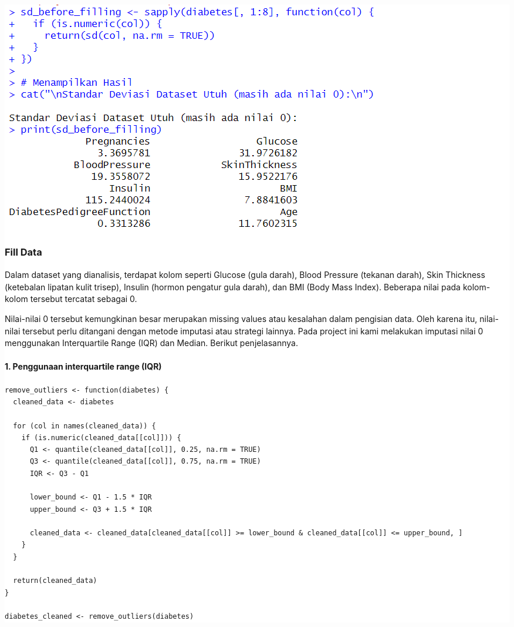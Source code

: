 ![Melihat sd before filling data](https://raw.githubusercontent.com/erisamayla/Project-DAP/refs/heads/main/assets/sd%20before%20filling%20data.png)

### Fill Data

Dalam dataset yang dianalisis, terdapat kolom seperti Glucose (gula darah), Blood Pressure (tekanan darah), Skin Thickness (ketebalan lipatan kulit trisep), Insulin (hormon pengatur gula darah), dan BMI (Body Mass Index). Beberapa nilai pada kolom-kolom tersebut tercatat sebagai 0.

Nilai-nilai 0 tersebut kemungkinan besar merupakan missing values atau kesalahan dalam pengisian data. Oleh karena itu, nilai-nilai tersebut perlu ditangani dengan metode imputasi atau strategi lainnya. Pada project ini kami melakukan imputasi nilai 0 menggunakan Interquartile Range (IQR) dan Median. Berikut penjelasannya.

#### 1. Penggunaan interquartile range (IQR)

```
remove_outliers <- function(diabetes) {
  cleaned_data <- diabetes
  
  for (col in names(cleaned_data)) {
    if (is.numeric(cleaned_data[[col]])) {
      Q1 <- quantile(cleaned_data[[col]], 0.25, na.rm = TRUE)
      Q3 <- quantile(cleaned_data[[col]], 0.75, na.rm = TRUE)
      IQR <- Q3 - Q1
      
      lower_bound <- Q1 - 1.5 * IQR
      upper_bound <- Q3 + 1.5 * IQR
      
      cleaned_data <- cleaned_data[cleaned_data[[col]] >= lower_bound & cleaned_data[[col]] <= upper_bound, ]
    }
  }
  
  return(cleaned_data)
}

diabetes_cleaned <- remove_outliers(diabetes)
```
